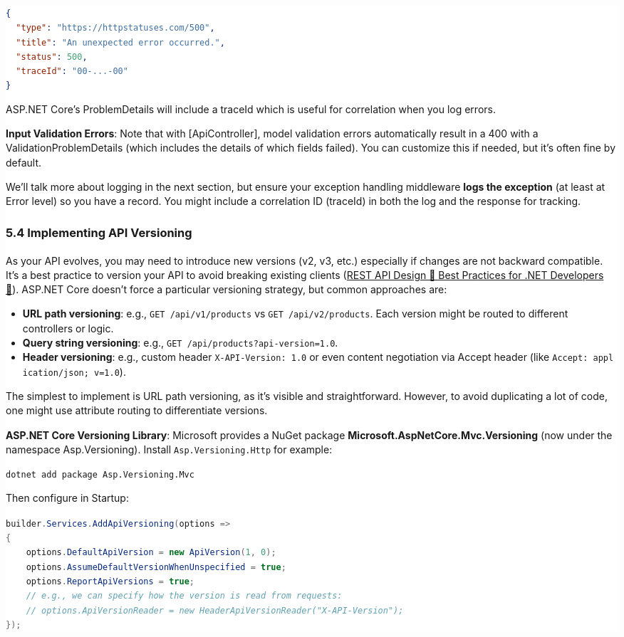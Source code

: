 ```json
{
  "type": "https://httpstatuses.com/500",
  "title": "An unexpected error occurred.",
  "status": 500,
  "traceId": "00-...-00"
}
```

ASP.NET Core’s ProblemDetails will include a traceId which is useful for correlation when you log errors.

**Input Validation Errors**: Note that with [ApiController], model validation errors automatically result in a 400 with a ValidationProblemDetails (which includes the details of which fields failed). You can customize this if needed, but it’s often fine by default.

We’ll talk more about logging in the next section, but ensure your exception handling middleware **logs the exception** (at least at Error level) so you have a record. You might include a correlation ID (traceId) in both the log and the response for tracking.

### 5.4 Implementing API Versioning

As your API evolves, you may need to introduce new versions (v2, v3, etc.) especially if changes are not backward compatible. It’s a best practice to version your API to avoid breaking existing clients ([REST API Design 🎨 Best Practices for .NET Developers 🚀](https://volosoft.com/Blog/rest-api-design-best-practices-for-net-developers#:~:text=Versioning)). ASP.NET Core doesn’t force a particular versioning strategy, but common approaches are:

- **URL path versioning**: e.g., `GET /api/v1/products` vs `GET /api/v2/products`. Each version might be routed to different controllers or logic.
- **Query string versioning**: e.g., `GET /api/products?api-version=1.0`.
- **Header versioning**: e.g., custom header `X-API-Version: 1.0` or even content negotiation via Accept header (like `Accept: application/json; v=1.0`).

The simplest to implement is URL path versioning, as it’s visible and straightforward. However, to avoid duplicating a lot of code, one might use attribute routing to differentiate versions.

**ASP.NET Core Versioning Library**: Microsoft provides a NuGet package **Microsoft.AspNetCore.Mvc.Versioning** (now under the namespace Asp.Versioning). Install `Asp.Versioning.Http` for example:

```
dotnet add package Asp.Versioning.Mvc
```

Then configure in Startup:

```csharp
builder.Services.AddApiVersioning(options =>
{
    options.DefaultApiVersion = new ApiVersion(1, 0);
    options.AssumeDefaultVersionWhenUnspecified = true;
    options.ReportApiVersions = true;
    // e.g., we can specify how the version is read from requests:
    // options.ApiVersionReader = new HeaderApiVersionReader("X-API-Version");
});
```

